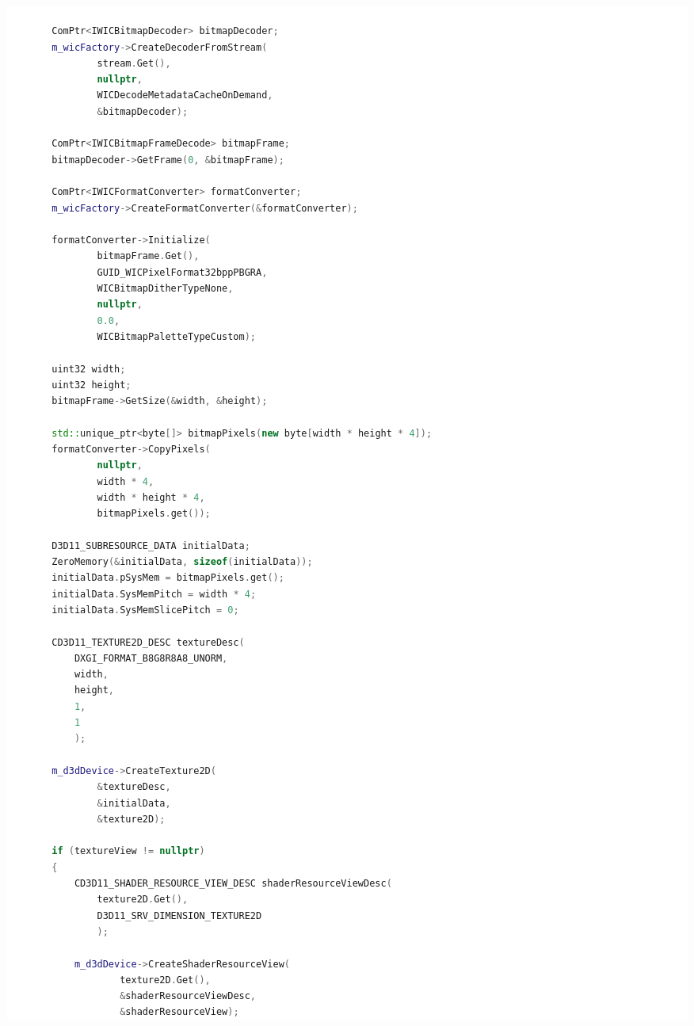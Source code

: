 ```cpp

        ComPtr<IWICBitmapDecoder> bitmapDecoder;
        m_wicFactory->CreateDecoderFromStream(
                stream.Get(),
                nullptr,
                WICDecodeMetadataCacheOnDemand,
                &bitmapDecoder);

        ComPtr<IWICBitmapFrameDecode> bitmapFrame;
        bitmapDecoder->GetFrame(0, &bitmapFrame);

        ComPtr<IWICFormatConverter> formatConverter;
        m_wicFactory->CreateFormatConverter(&formatConverter);

        formatConverter->Initialize(
                bitmapFrame.Get(),
                GUID_WICPixelFormat32bppPBGRA,
                WICBitmapDitherTypeNone,
                nullptr,
                0.0,
                WICBitmapPaletteTypeCustom);

        uint32 width;
        uint32 height;
        bitmapFrame->GetSize(&width, &height);

        std::unique_ptr<byte[]> bitmapPixels(new byte[width * height * 4]);
        formatConverter->CopyPixels(
                nullptr,
                width * 4,
                width * height * 4,
                bitmapPixels.get());

        D3D11_SUBRESOURCE_DATA initialData;
        ZeroMemory(&initialData, sizeof(initialData));
        initialData.pSysMem = bitmapPixels.get();
        initialData.SysMemPitch = width * 4;
        initialData.SysMemSlicePitch = 0;

        CD3D11_TEXTURE2D_DESC textureDesc(
            DXGI_FORMAT_B8G8R8A8_UNORM,
            width,
            height,
            1,
            1
            );

        m_d3dDevice->CreateTexture2D(
                &textureDesc,
                &initialData,
                &texture2D);

        if (textureView != nullptr)
        {
            CD3D11_SHADER_RESOURCE_VIEW_DESC shaderResourceViewDesc(
                texture2D.Get(),
                D3D11_SRV_DIMENSION_TEXTURE2D
                );

            m_d3dDevice->CreateShaderResourceView(
                    texture2D.Get(),
                    &shaderResourceViewDesc,
                    &shaderResourceView);
```